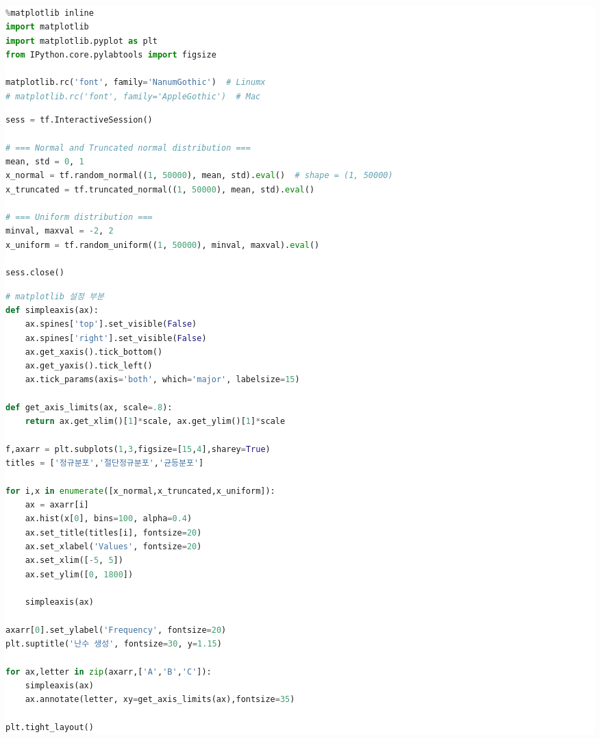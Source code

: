 
```python
%matplotlib inline
import matplotlib
import matplotlib.pyplot as plt
from IPython.core.pylabtools import figsize

matplotlib.rc('font', family='NanumGothic')  # Linumx
# matplotlib.rc('font', family='AppleGothic')  # Mac
```


```python
sess = tf.InteractiveSession()

# === Normal and Truncated normal distribution === 
mean, std = 0, 1
x_normal = tf.random_normal((1, 50000), mean, std).eval()  # shape = (1, 50000)
x_truncated = tf.truncated_normal((1, 50000), mean, std).eval()

# === Uniform distribution ===
minval, maxval = -2, 2
x_uniform = tf.random_uniform((1, 50000), minval, maxval).eval()

sess.close()
```


```python
# matplotlib 설정 부분
def simpleaxis(ax):
    ax.spines['top'].set_visible(False)
    ax.spines['right'].set_visible(False)
    ax.get_xaxis().tick_bottom()
    ax.get_yaxis().tick_left()
    ax.tick_params(axis='both', which='major', labelsize=15)
    
def get_axis_limits(ax, scale=.8):
    return ax.get_xlim()[1]*scale, ax.get_ylim()[1]*scale

f,axarr = plt.subplots(1,3,figsize=[15,4],sharey=True)
titles = ['정규분포','절단정규분포','균등분포']

for i,x in enumerate([x_normal,x_truncated,x_uniform]):
    ax = axarr[i]
    ax.hist(x[0], bins=100, alpha=0.4)
    ax.set_title(titles[i], fontsize=20)
    ax.set_xlabel('Values', fontsize=20)
    ax.set_xlim([-5, 5])
    ax.set_ylim([0, 1800])
    
    simpleaxis(ax)
    
axarr[0].set_ylabel('Frequency', fontsize=20)
plt.suptitle('난수 생성', fontsize=30, y=1.15)

for ax,letter in zip(axarr,['A','B','C']):
    simpleaxis(ax)
    ax.annotate(letter, xy=get_axis_limits(ax),fontsize=35)

plt.tight_layout()
```
